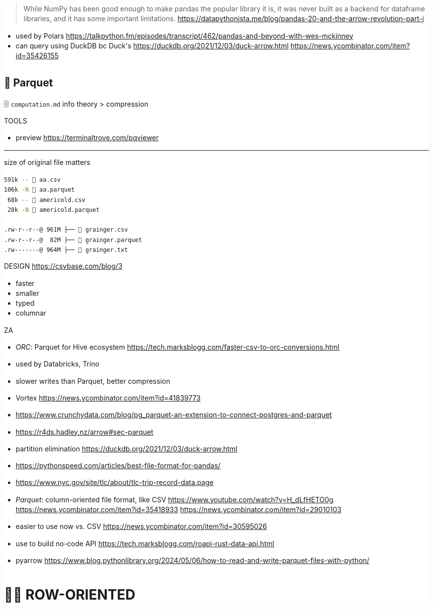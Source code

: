 > While NumPy has been good enough to make pandas the popular library it is, it was never built as a backend for dataframe libraries, and it has some important limitations. https://datapythonista.me/blog/pandas-20-and-the-arrow-revolution-part-i
* used by Polars https://talkpython.fm/episodes/transcript/462/pandas-and-beyond-with-wes-mckinney
* can query using DuckDB bc Duck's  https://duckdb.org/2021/12/03/duck-arrow.html https://news.ycombinator.com/item?id=35426155

## 📐 Parquet

🗄️ `computation.md` info theory > compression

TOOLS
* preview https://terminaltrove.com/pqviewer

---

size of original file matters
```sh
591k --  aa.csv
106k -N  aa.parquet
 68k --  americold.csv
 28k -N  americold.parquet

.rw-r--r--@ 961M ├──  grainger.csv
.rw-r--r--@  82M ├──  grainger.parquet
.rw-------@ 964M ├──  grainger.txt
```

DESIGN https://csvbase.com/blog/3
* faster
* smaller
* typed
* columnar

ZA
* _ORC_: Parquet for Hive ecosystem https://tech.marksblogg.com/faster-csv-to-orc-conversions.html
* used by Databricks, Trino
* slower writes than Parquet, better compression

* Vortex https://news.ycombinator.com/item?id=41839773
* https://www.crunchydata.com/blog/pg_parquet-an-extension-to-connect-postgres-and-parquet
* https://r4ds.hadley.nz/arrow#sec-parquet
* partition elimination https://duckdb.org/2021/12/03/duck-arrow.html
* https://pythonspeed.com/articles/best-file-format-for-pandas/
* https://www.nyc.gov/site/tlc/about/tlc-trip-record-data.page
* _Parquet_: column-oriented file format, like CSV https://www.youtube.com/watch?v=H_dLfHETO0g https://news.ycombinator.com/item?id=35418933 https://news.ycombinator.com/item?id=29010103
* easier to use now vs. CSV https://news.ycombinator.com/item?id=30595026
* use to build no-code API https://tech.marksblogg.com/roapi-rust-data-api.html
* pyarrow https://www.blog.pythonlibrary.org/2024/05/06/how-to-read-and-write-parquet-files-with-python/

# 🚣‍♀️ ROW-ORIENTED
